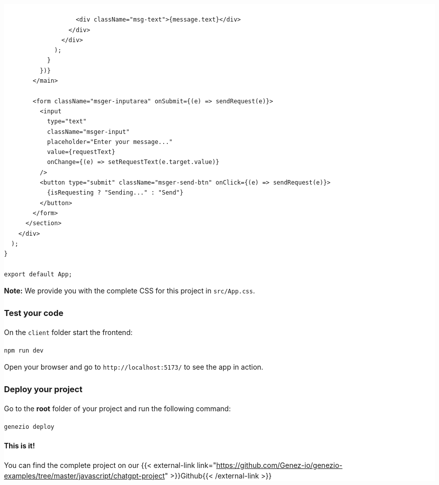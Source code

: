 ```tsx

                    <div className="msg-text">{message.text}</div>
                  </div>
                </div>
              );
            }
          })}
        </main>

        <form className="msger-inputarea" onSubmit={(e) => sendRequest(e)}>
          <input
            type="text"
            className="msger-input"
            placeholder="Enter your message..."
            value={requestText}
            onChange={(e) => setRequestText(e.target.value)}
          />
          <button type="submit" className="msger-send-btn" onClick={(e) => sendRequest(e)}>
            {isRequesting ? "Sending..." : "Send"}
          </button>
        </form>
      </section>
    </div>
  );
}

export default App;
```

**Note:** We provide you with the complete CSS for this project in `src/App.css`.

### Test your code

On the `client` folder start the frontend:

```bash
npm run dev
```

Open your browser and go to `http://localhost:5173/` to see the app in action.

### Deploy your project

Go to the **root** folder of your project and run the following command:

```bash
genezio deploy
```

#### This is it!

You can find the complete project on our {{< external-link link="https://github.com/Genez-io/genezio-examples/tree/master/javascript/chatgpt-project" >}}Github{{< /external-link >}}

